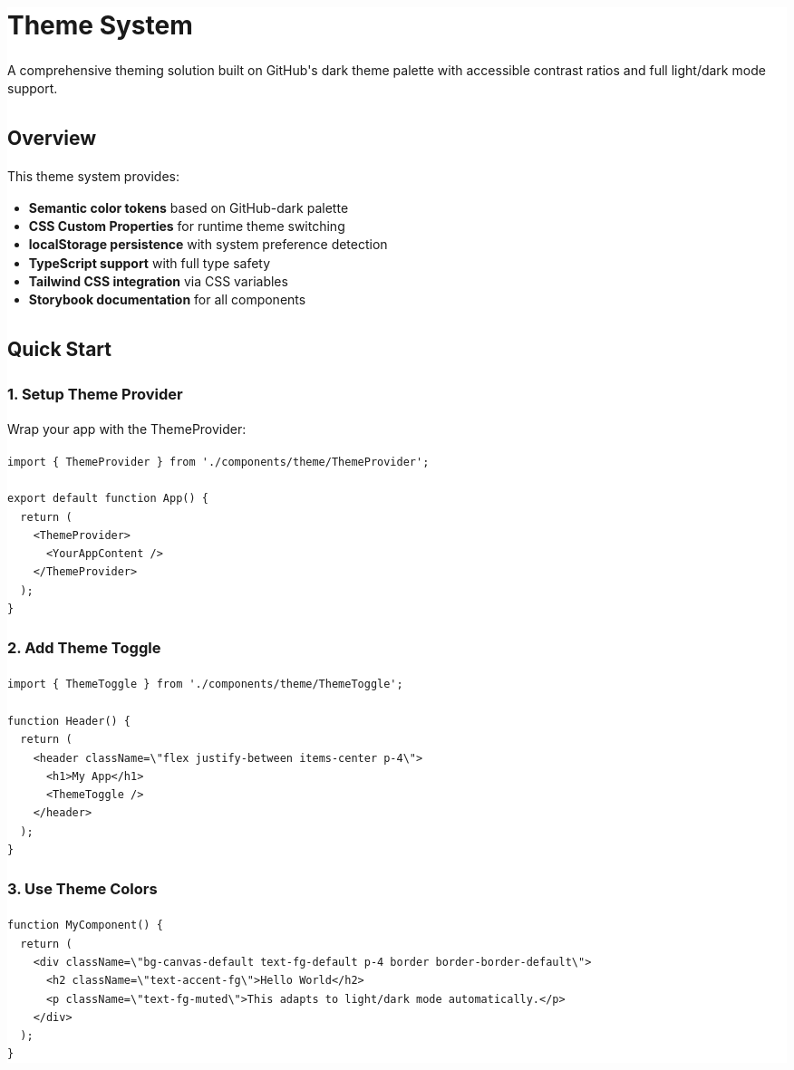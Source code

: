 # Theme System

A comprehensive theming solution built on GitHub's dark theme palette with accessible contrast ratios and full light/dark mode support.

## Overview

This theme system provides:
- **Semantic color tokens** based on GitHub-dark palette
- **CSS Custom Properties** for runtime theme switching
- **localStorage persistence** with system preference detection
- **TypeScript support** with full type safety
- **Tailwind CSS integration** via CSS variables
- **Storybook documentation** for all components

## Quick Start

### 1. Setup Theme Provider

Wrap your app with the ThemeProvider:

```tsx
import { ThemeProvider } from './components/theme/ThemeProvider';

export default function App() {
  return (
    <ThemeProvider>
      <YourAppContent />
    </ThemeProvider>
  );
}
```

### 2. Add Theme Toggle

```tsx
import { ThemeToggle } from './components/theme/ThemeToggle';

function Header() {
  return (
    <header className=\"flex justify-between items-center p-4\">
      <h1>My App</h1>
      <ThemeToggle />
    </header>
  );
}
```

### 3. Use Theme Colors

```tsx
function MyComponent() {
  return (
    <div className=\"bg-canvas-default text-fg-default p-4 border border-border-default\">
      <h2 className=\"text-accent-fg\">Hello World</h2>
      <p className=\"text-fg-muted\">This adapts to light/dark mode automatically.</p>
    </div>
  );
}
```
